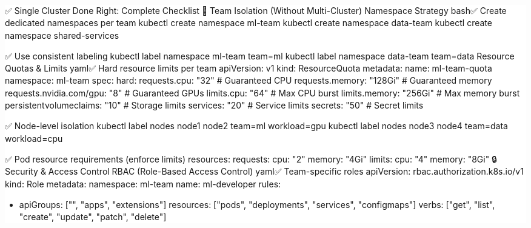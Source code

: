 ✅ Single Cluster Done Right: Complete Checklist
🎯 Team Isolation (Without Multi-Cluster)
Namespace Strategy
bash✅ Create dedicated namespaces per team
kubectl create namespace ml-team
kubectl create namespace data-team
kubectl create namespace shared-services

✅ Use consistent labeling
kubectl label namespace ml-team team=ml
kubectl label namespace data-team team=data
Resource Quotas & Limits
yaml✅ Hard resource limits per team
apiVersion: v1
kind: ResourceQuota
metadata:
name: ml-team-quota
namespace: ml-team
spec:
hard:
requests.cpu: "32"           # Guaranteed CPU
requests.memory: "128Gi"     # Guaranteed memory
requests.nvidia.com/gpu: "8" # Guaranteed GPUs
limits.cpu: "64"             # Max CPU burst
limits.memory: "256Gi"       # Max memory burst
persistentvolumeclaims: "10" # Storage limits
services: "20"               # Service limits
secrets: "50"                # Secret limits

✅ Node-level isolation
kubectl label nodes node1 node2 team=ml workload=gpu
kubectl label nodes node3 node4 team=data workload=cpu

✅ Pod resource requirements (enforce limits)
resources:
requests:
cpu: "2"
memory: "4Gi"
limits:
cpu: "4"
memory: "8Gi"
🔒 Security & Access Control
RBAC (Role-Based Access Control)
yaml✅ Team-specific roles
apiVersion: rbac.authorization.k8s.io/v1
kind: Role
metadata:
namespace: ml-team
name: ml-developer
rules:

- apiGroups: ["", "apps", "extensions"]
  resources: ["pods", "deployments", "services", "configmaps"]
  verbs: ["get", "list", "create", "update", "patch", "delete"]
